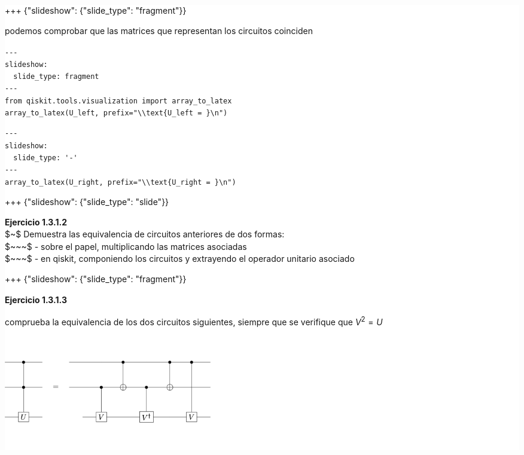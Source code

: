 +++ {"slideshow": {"slide_type": "fragment"}}

podemos comprobar que las matrices que representan los circuitos coinciden

```{code-cell} ipython3
---
slideshow:
  slide_type: fragment
---
from qiskit.tools.visualization import array_to_latex
array_to_latex(U_left, prefix="\\text{U_left = }\n")
```

```{code-cell} ipython3
---
slideshow:
  slide_type: '-'
---
array_to_latex(U_right, prefix="\\text{U_right = }\n")
```

+++ {"slideshow": {"slide_type": "slide"}}

<div class="alert alert-block alert-success">
    <b>Ejercicio 1.3.1.2</b> 
<br> 
$~$ Demuestra las equivalencia de circuitos anteriores de dos formas:
<br>
$~~~$ - sobre el papel,  multiplicando las matrices asociadas
<br>
$~~~$ - en qiskit, componiendo los circuitos y extrayendo el operador unitario asociado
</div>

+++ {"slideshow": {"slide_type": "fragment"}}

<div class="alert alert-block alert-success">
    <b>Ejercicio 1.3.1.3</b> 
 
    
comprueba la equivalencia de los dos circuitos siguientes, siempre que se verifique que $V^2 = U$

<br>
<br>
<div>
<img src="images/CCUdecomposition.png" width="40%" style='margin:auto'/>
</div>
<br>
<br>
